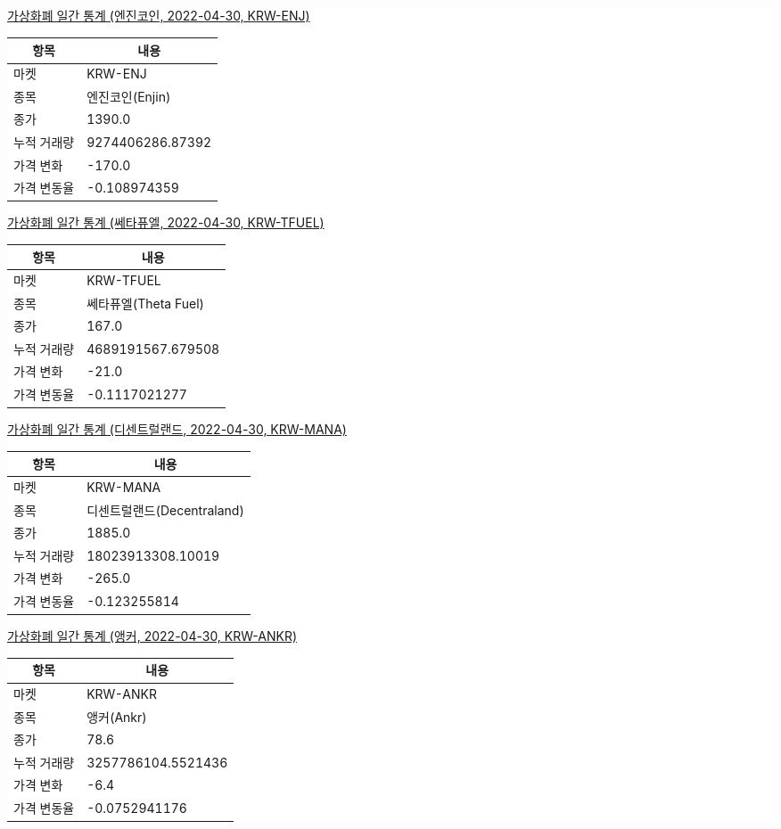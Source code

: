 
[가상화폐 일간 통계 (엔진코인, 2022-04-30, KRW-ENJ)](KRW-ENJ-daily-candle-10days.html)

|항목|내용|
|--|--|
|마켓|KRW-ENJ|
|종목|엔진코인(Enjin)|
|종가|1390.0|
|누적 거래량|9274406286.87392|
|가격 변화|-170.0|
|가격 변동율|-0.108974359|


[가상화폐 일간 통계 (쎄타퓨엘, 2022-04-30, KRW-TFUEL)](KRW-TFUEL-daily-candle-10days.html)

|항목|내용|
|--|--|
|마켓|KRW-TFUEL|
|종목|쎄타퓨엘(Theta Fuel)|
|종가|167.0|
|누적 거래량|4689191567.679508|
|가격 변화|-21.0|
|가격 변동율|-0.1117021277|


[가상화폐 일간 통계 (디센트럴랜드, 2022-04-30, KRW-MANA)](KRW-MANA-daily-candle-10days.html)

|항목|내용|
|--|--|
|마켓|KRW-MANA|
|종목|디센트럴랜드(Decentraland)|
|종가|1885.0|
|누적 거래량|18023913308.10019|
|가격 변화|-265.0|
|가격 변동율|-0.123255814|


[가상화폐 일간 통계 (앵커, 2022-04-30, KRW-ANKR)](KRW-ANKR-daily-candle-10days.html)

|항목|내용|
|--|--|
|마켓|KRW-ANKR|
|종목|앵커(Ankr)|
|종가|78.6|
|누적 거래량|3257786104.5521436|
|가격 변화|-6.4|
|가격 변동율|-0.0752941176|
